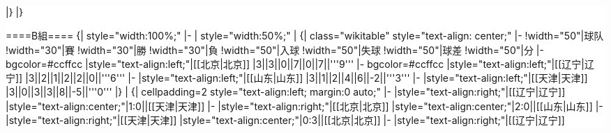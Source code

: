 |}
|}

====B組====
{| style="width:100%;"
|-
| style="width:50%;" |
{| class="wikitable" style="text-align: center;"
|-
!width="50"|球队
!width="30"|賽
!width="30"|勝
!width="30"|負
!width="50"|入球
!width="50"|失球
!width="50"|球差
!width="50"|分
|- bgcolor=#ccffcc
|style="text-align:left;"|[[北京|北京]]
|3||3||0||7||0||7||'''9'''
|- bgcolor=#ccffcc
|style="text-align:left;"|[[辽宁|辽宁]]
|3||2||1||2||2||0||'''6'''
|-
|style="text-align:left;"|[[山东|山东]]
|3||1||2||4||6||-2||'''3'''
|-
|style="text-align:left;"|[[天津|天津]]
|3||0||3||3||8||-5||'''0''' 
|}
|
{| cellpadding=2 style="text-align:left; margin:0 auto;"
|-
|style="text-align:right;"|[[辽宁|辽宁]]
|style="text-align:center;"|1:0||[[天津|天津]]
|-
|style="text-align:right;"|[[北京|北京]]
|style="text-align:center;"|2:0||[[山东|山东]]
|-
|style="text-align:right;"|[[天津|天津]]
|style="text-align:center;"|0:3||[[北京|北京]]
|-
|style="text-align:right;"|[[辽宁|辽宁]]